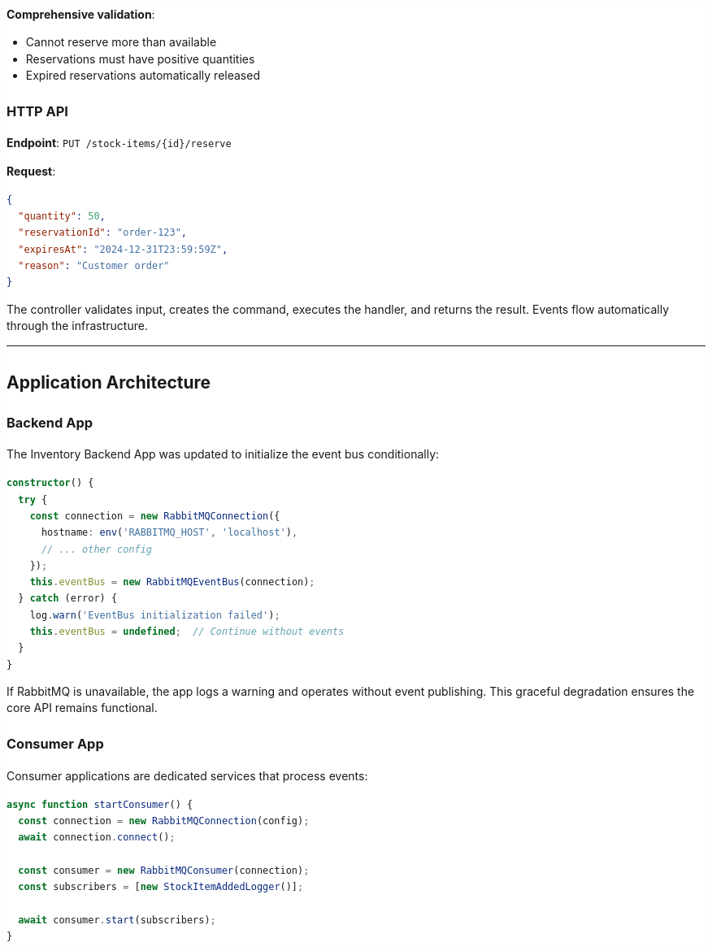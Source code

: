 **Comprehensive validation**:
- Cannot reserve more than available
- Reservations must have positive quantities
- Expired reservations automatically released

### HTTP API

**Endpoint**: `PUT /stock-items/{id}/reserve`

**Request**:
```json
{
  "quantity": 50,
  "reservationId": "order-123",
  "expiresAt": "2024-12-31T23:59:59Z",
  "reason": "Customer order"
}
```

The controller validates input, creates the command, executes the handler, and returns the result. Events flow automatically through the infrastructure.

---

## Application Architecture

### Backend App

The Inventory Backend App was updated to initialize the event bus conditionally:

```typescript
constructor() {
  try {
    const connection = new RabbitMQConnection({
      hostname: env('RABBITMQ_HOST', 'localhost'),
      // ... other config
    });
    this.eventBus = new RabbitMQEventBus(connection);
  } catch (error) {
    log.warn('EventBus initialization failed');
    this.eventBus = undefined;  // Continue without events
  }
}
```

If RabbitMQ is unavailable, the app logs a warning and operates without event publishing. This graceful degradation ensures the core API remains functional.

### Consumer App

Consumer applications are dedicated services that process events:

```typescript
async function startConsumer() {
  const connection = new RabbitMQConnection(config);
  await connection.connect();

  const consumer = new RabbitMQConsumer(connection);
  const subscribers = [new StockItemAddedLogger()];

  await consumer.start(subscribers);
}
```
